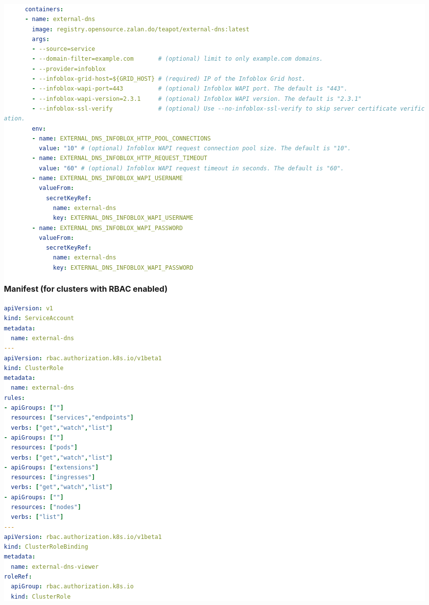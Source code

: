 ```yaml
      containers:
      - name: external-dns
        image: registry.opensource.zalan.do/teapot/external-dns:latest
        args:
        - --source=service
        - --domain-filter=example.com       # (optional) limit to only example.com domains.
        - --provider=infoblox
        - --infoblox-grid-host=${GRID_HOST} # (required) IP of the Infoblox Grid host.
        - --infoblox-wapi-port=443          # (optional) Infoblox WAPI port. The default is "443".
        - --infoblox-wapi-version=2.3.1     # (optional) Infoblox WAPI version. The default is "2.3.1"
        - --infoblox-ssl-verify             # (optional) Use --no-infoblox-ssl-verify to skip server certificate verification.
        env:
        - name: EXTERNAL_DNS_INFOBLOX_HTTP_POOL_CONNECTIONS
          value: "10" # (optional) Infoblox WAPI request connection pool size. The default is "10".
        - name: EXTERNAL_DNS_INFOBLOX_HTTP_REQUEST_TIMEOUT
          value: "60" # (optional) Infoblox WAPI request timeout in seconds. The default is "60".
        - name: EXTERNAL_DNS_INFOBLOX_WAPI_USERNAME
          valueFrom:
            secretKeyRef:
              name: external-dns
              key: EXTERNAL_DNS_INFOBLOX_WAPI_USERNAME
        - name: EXTERNAL_DNS_INFOBLOX_WAPI_PASSWORD
          valueFrom:
            secretKeyRef:
              name: external-dns
              key: EXTERNAL_DNS_INFOBLOX_WAPI_PASSWORD
```

### Manifest (for clusters with RBAC enabled)

```yaml
apiVersion: v1
kind: ServiceAccount
metadata:
  name: external-dns
---
apiVersion: rbac.authorization.k8s.io/v1beta1
kind: ClusterRole
metadata:
  name: external-dns
rules:
- apiGroups: [""]
  resources: ["services","endpoints"]
  verbs: ["get","watch","list"]
- apiGroups: [""]
  resources: ["pods"]
  verbs: ["get","watch","list"]
- apiGroups: ["extensions"] 
  resources: ["ingresses"] 
  verbs: ["get","watch","list"]
- apiGroups: [""]
  resources: ["nodes"]
  verbs: ["list"]
---
apiVersion: rbac.authorization.k8s.io/v1beta1
kind: ClusterRoleBinding
metadata:
  name: external-dns-viewer
roleRef:
  apiGroup: rbac.authorization.k8s.io
  kind: ClusterRole
```